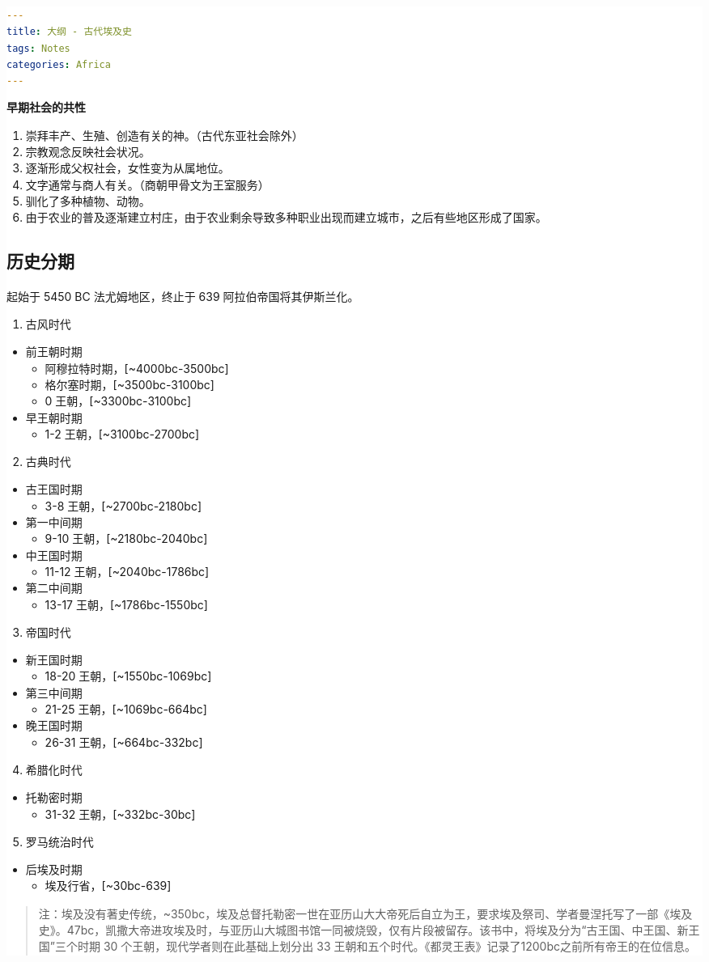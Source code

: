 ```yaml
---
title: 大纲 - 古代埃及史
tags: Notes
categories: Africa
---
```


**早期社会的共性**

1. 崇拜丰产、生殖、创造有关的神。（古代东亚社会除外）
2. 宗教观念反映社会状况。
3. 逐渐形成父权社会，女性变为从属地位。
4. 文字通常与商人有关。（商朝甲骨文为王室服务）
5. 驯化了多种植物、动物。
6. 由于农业的普及逐渐建立村庄，由于农业剩余导致多种职业出现而建立城市，之后有些地区形成了国家。

## 历史分期

起始于 5450 BC 法尤姆地区，终止于 639 阿拉伯帝国将其伊斯兰化。

1. 古风时代
  - 前王朝时期
    - 阿穆拉特时期，[~4000bc-3500bc]
    - 格尔塞时期，[~3500bc-3100bc]
    - 0 王朝，[~3300bc-3100bc]
  - 早王朝时期
    - 1-2 王朝，[~3100bc-2700bc]
2. 古典时代
  - 古王国时期
    - 3-8 王朝，[~2700bc-2180bc]
  - 第一中间期
    - 9-10 王朝，[~2180bc-2040bc]
  - 中王国时期
    - 11-12 王朝，[~2040bc-1786bc]
  - 第二中间期
    - 13-17 王朝，[~1786bc-1550bc]
3. 帝国时代
  - 新王国时期
    - 18-20 王朝，[~1550bc-1069bc]
  - 第三中间期
    - 21-25 王朝，[~1069bc-664bc]
  - 晚王国时期
    - 26-31 王朝，[~664bc-332bc]
4. 希腊化时代
  - 托勒密时期
    - 31-32 王朝，[~332bc-30bc]
5. 罗马统治时代
  - 后埃及时期
    - 埃及行省，[~30bc-639]

> 注：埃及没有著史传统，~350bc，埃及总督托勒密一世在亚历山大大帝死后自立为王，要求埃及祭司、学者曼涅托写了一部《埃及史》。47bc，凯撒大帝进攻埃及时，与亚历山大城图书馆一同被烧毁，仅有片段被留存。该书中，将埃及分为“古王国、中王国、新王国”三个时期 30 个王朝，现代学者则在此基础上划分出 33 王朝和五个时代。《都灵王表》记录了1200bc之前所有帝王的在位信息。


[^aijimingcheng]: 霍特普 - 高兴；阿蒙 - 太阳神；门图 - 战神；索贝克 - 鳄鱼神；内弗儒 - 美丽；娜芙蒂蒂 - 迎面而来的美人。
[^feilisiding]: 腓力斯丁人，被称为“海上民族”，居住在地中海东南沿岸。在入侵埃及第十九王朝时已经可以广泛使用铁器。13cbc中叶起，地中海沿岸国家都受到腓力斯丁人的侵扰。腓力斯丁人还占领了加沙地带，古希腊人称其居住的地方为“巴勒斯坦”，意为“腓力斯丁人的国家”。